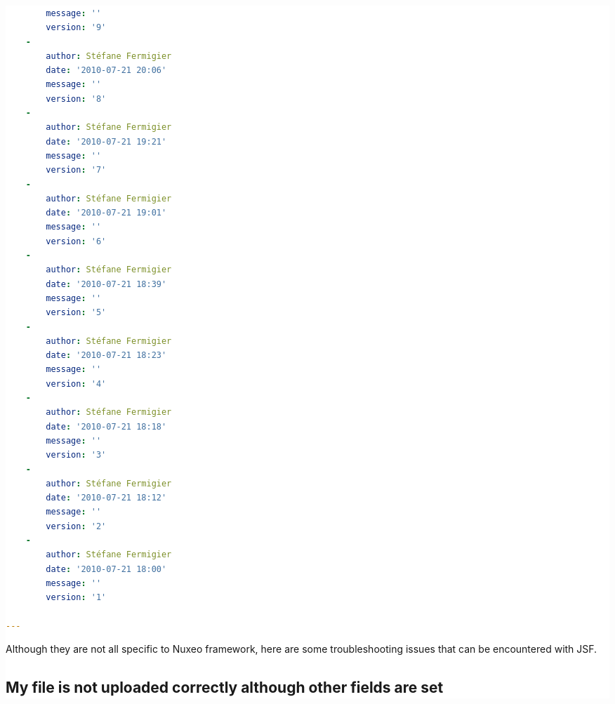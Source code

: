 ```yaml
        message: ''
        version: '9'
    - 
        author: Stéfane Fermigier
        date: '2010-07-21 20:06'
        message: ''
        version: '8'
    - 
        author: Stéfane Fermigier
        date: '2010-07-21 19:21'
        message: ''
        version: '7'
    - 
        author: Stéfane Fermigier
        date: '2010-07-21 19:01'
        message: ''
        version: '6'
    - 
        author: Stéfane Fermigier
        date: '2010-07-21 18:39'
        message: ''
        version: '5'
    - 
        author: Stéfane Fermigier
        date: '2010-07-21 18:23'
        message: ''
        version: '4'
    - 
        author: Stéfane Fermigier
        date: '2010-07-21 18:18'
        message: ''
        version: '3'
    - 
        author: Stéfane Fermigier
        date: '2010-07-21 18:12'
        message: ''
        version: '2'
    - 
        author: Stéfane Fermigier
        date: '2010-07-21 18:00'
        message: ''
        version: '1'

---
```

Although they are not all specific to Nuxeo framework, here are some troubleshooting issues that can be encountered with JSF.

## My file is not uploaded correctly although other fields are set
